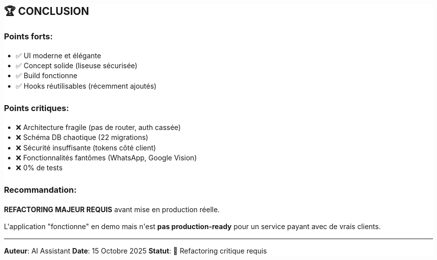 
## 🏆 CONCLUSION

### Points forts:
- ✅ UI moderne et élégante
- ✅ Concept solide (liseuse sécurisée)
- ✅ Build fonctionne
- ✅ Hooks réutilisables (récemment ajoutés)

### Points critiques:
- ❌ Architecture fragile (pas de router, auth cassée)
- ❌ Schéma DB chaotique (22 migrations)
- ❌ Sécurité insuffisante (tokens côté client)
- ❌ Fonctionnalités fantômes (WhatsApp, Google Vision)
- ❌ 0% de tests

### Recommandation:
**REFACTORING MAJEUR REQUIS** avant mise en production réelle.

L'application "fonctionne" en demo mais n'est **pas production-ready** pour un service payant avec de vrais clients.

---

**Auteur**: AI Assistant
**Date**: 15 Octobre 2025
**Statut**: 🔴 Refactoring critique requis
